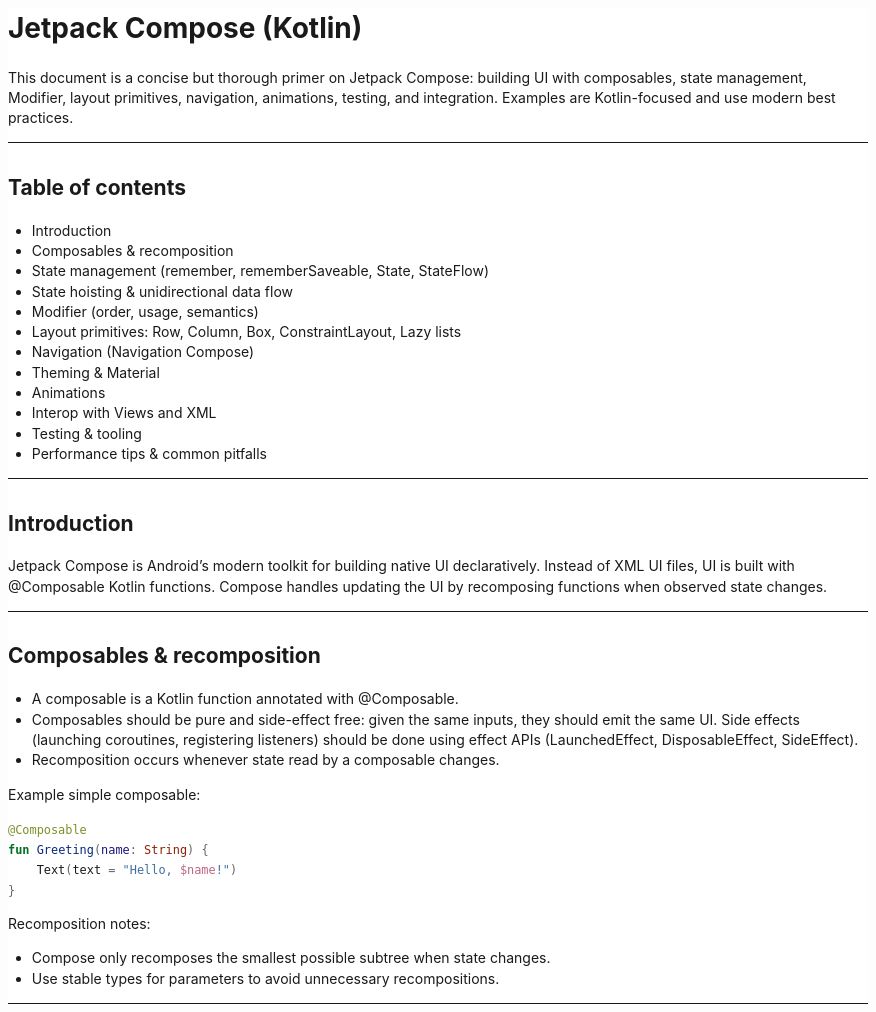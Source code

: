 # Jetpack Compose (Kotlin)

This document is a concise but thorough primer on Jetpack Compose: building UI with composables, state management, Modifier, layout primitives, navigation, animations, testing, and integration. Examples are Kotlin-focused and use modern best practices.

---

## Table of contents

- Introduction
- Composables & recomposition
- State management (remember, rememberSaveable, State, StateFlow)
- State hoisting & unidirectional data flow
- Modifier (order, usage, semantics)
- Layout primitives: Row, Column, Box, ConstraintLayout, Lazy lists
- Navigation (Navigation Compose)
- Theming & Material
- Animations
- Interop with Views and XML
- Testing & tooling
- Performance tips & common pitfalls

---

## Introduction

Jetpack Compose is Android’s modern toolkit for building native UI declaratively. Instead of XML UI files, UI is built with @Composable Kotlin functions. Compose handles updating the UI by recomposing functions when observed state changes.

---

## Composables & recomposition

- A composable is a Kotlin function annotated with @Composable.
- Composables should be pure and side-effect free: given the same inputs, they should emit the same UI. Side effects (launching coroutines, registering listeners) should be done using effect APIs (LaunchedEffect, DisposableEffect, SideEffect).
- Recomposition occurs whenever state read by a composable changes.

Example simple composable:

```kotlin
@Composable
fun Greeting(name: String) {
    Text(text = "Hello, $name!")
}
```

Recomposition notes:
- Compose only recomposes the smallest possible subtree when state changes.
- Use stable types for parameters to avoid unnecessary recompositions.

---